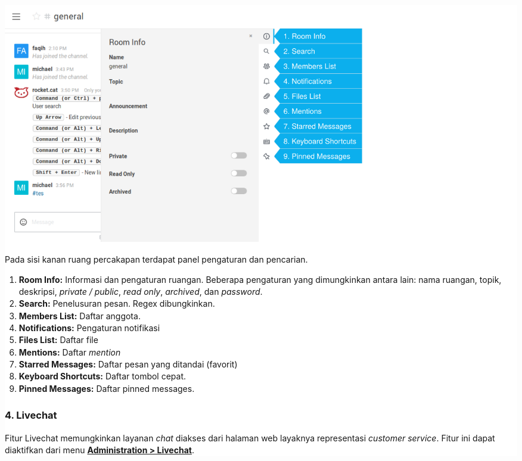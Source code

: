   <img src="etc/panel.png" width="600" alt="Panel Pengaturan dan Pencarian" />
</p>

Pada sisi kanan ruang percakapan terdapat panel pengaturan dan pencarian.

1. **Room Info:** Informasi dan pengaturan ruangan.
Beberapa pengaturan yang dimungkinkan antara lain: nama ruangan, topik, deskripsi, _private / public_, _read only_, _archived_, dan _password_.
2. **Search:** Penelusuran pesan. Regex dibungkinkan.
3. **Members List:** Daftar anggota.
4. **Notifications:** Pengaturan notifikasi
5. **Files List:** Daftar file
6. **Mentions:** Daftar _mention_
7. **Starred Messages:** Daftar pesan yang ditandai (favorit)
8. **Keyboard Shortcuts:** Daftar tombol cepat.
9. **Pinned Messages:** Daftar pinned messages.

### 4. Livechat

Fitur Livechat memungkinkan layanan _chat_ diakses dari halaman web layaknya representasi _customer service_. Fitur ini dapat diaktifkan dari menu [**Administration > Livechat**](https://localhost/admin/Livechat).

